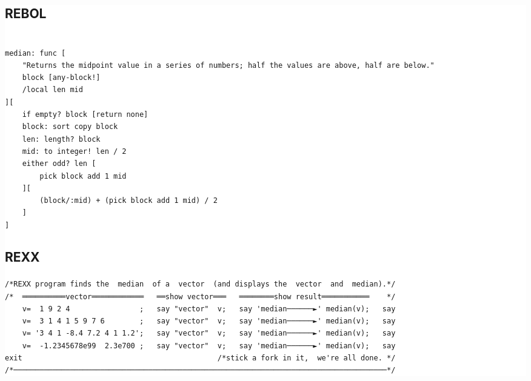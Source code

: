 ```Racket
```



## REBOL


```rebol

median: func [
    "Returns the midpoint value in a series of numbers; half the values are above, half are below."
    block [any-block!]
    /local len mid
][
    if empty? block [return none]
    block: sort copy block
    len: length? block
    mid: to integer! len / 2
    either odd? len [
        pick block add 1 mid
    ][
        (block/:mid) + (pick block add 1 mid) / 2
    ]
]

```




## REXX


```rexx
/*REXX program finds the  median  of a  vector  (and displays the  vector  and  median).*/
/*  ══════════vector════════════   ══show vector═══   ════════show result═══════════    */
    v=  1 9 2 4                ;   say "vector"  v;   say 'median──────►' median(v);   say
    v=  3 1 4 1 5 9 7 6        ;   say "vector"  v;   say 'median──────►' median(v);   say
    v= '3 4 1 -8.4 7.2 4 1 1.2';   say "vector"  v;   say 'median──────►' median(v);   say
    v=  -1.2345678e99  2.3e700 ;   say "vector"  v;   say 'median──────►' median(v);   say
exit                                             /*stick a fork in it,  we're all done. */
/*──────────────────────────────────────────────────────────────────────────────────────*/
